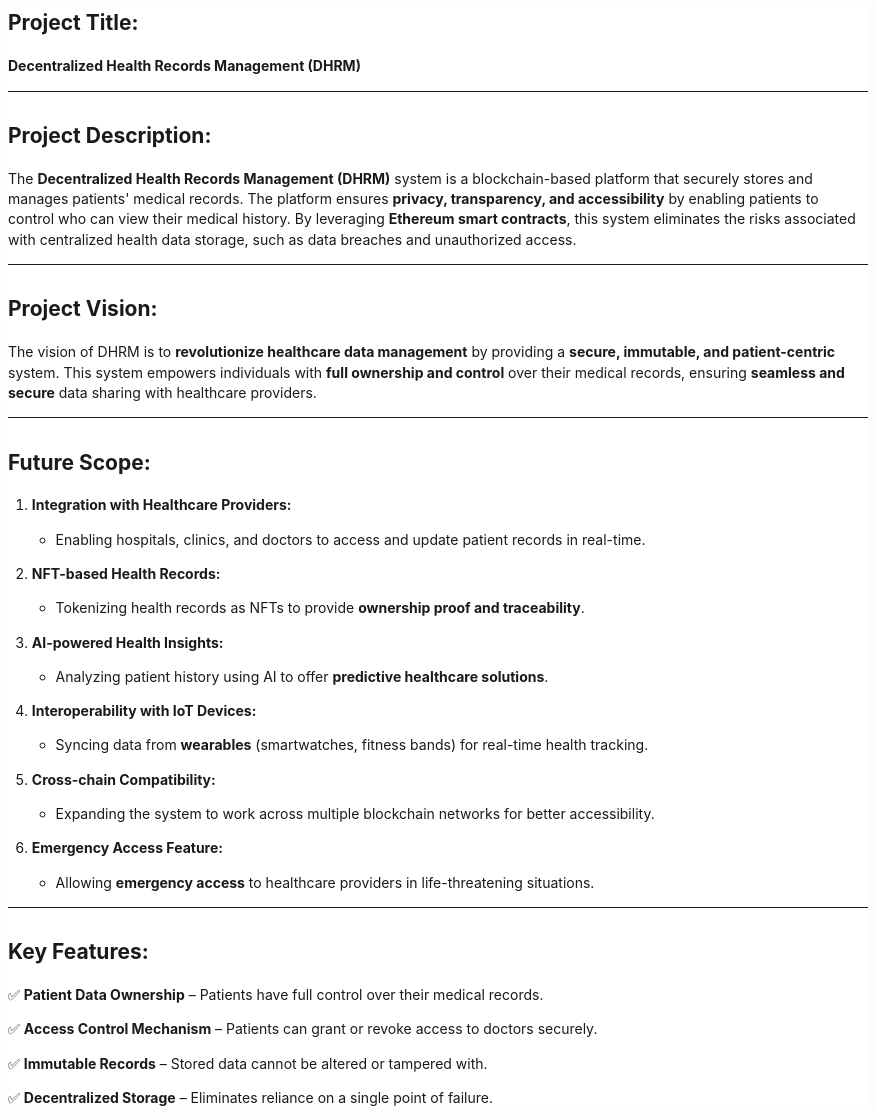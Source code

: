 ## **Project Title:**  
**Decentralized Health Records Management (DHRM)**  

---

## **Project Description:**  
The **Decentralized Health Records Management (DHRM)** system is a blockchain-based platform that securely stores and manages patients' medical records. The platform ensures **privacy, transparency, and accessibility** by enabling patients to control who can view their medical history. By leveraging **Ethereum smart contracts**, this system eliminates the risks associated with centralized health data storage, such as data breaches and unauthorized access.

---

## **Project Vision:**  
The vision of DHRM is to **revolutionize healthcare data management** by providing a **secure, immutable, and patient-centric** system. This system empowers individuals with **full ownership and control** over their medical records, ensuring **seamless and secure** data sharing with healthcare providers.

---

## **Future Scope:**  
1. **Integration with Healthcare Providers:**  
   - Enabling hospitals, clinics, and doctors to access and update patient records in real-time.  

2. **NFT-based Health Records:**  
   - Tokenizing health records as NFTs to provide **ownership proof and traceability**.  

3. **AI-powered Health Insights:**  
   - Analyzing patient history using AI to offer **predictive healthcare solutions**.  

4. **Interoperability with IoT Devices:**  
   - Syncing data from **wearables** (smartwatches, fitness bands) for real-time health tracking.  

5. **Cross-chain Compatibility:**  
   - Expanding the system to work across multiple blockchain networks for better accessibility.  

6. **Emergency Access Feature:**  
   - Allowing **emergency access** to healthcare providers in life-threatening situations.  

---

## **Key Features:**  
✅ **Patient Data Ownership** – Patients have full control over their medical records.  

✅ **Access Control Mechanism** – Patients can grant or revoke access to doctors securely.  

✅ **Immutable Records** – Stored data cannot be altered or tampered with.  

✅ **Decentralized Storage** – Eliminates reliance on a single point of failure.  
